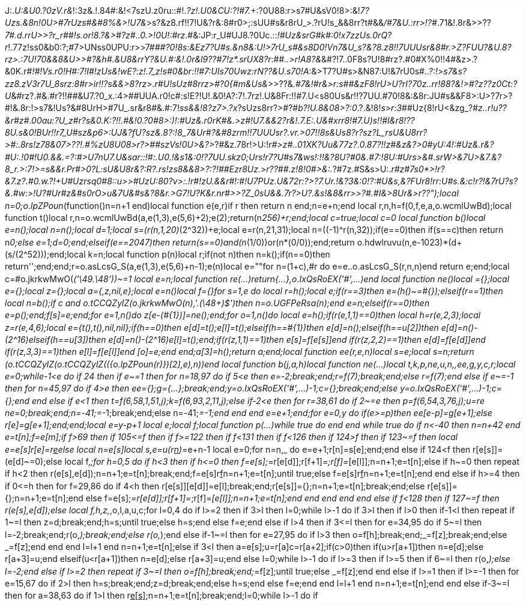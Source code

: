 J:._U:&U0.?0zV.r&_!:3z&.!.84#:&!<7szU.z0ru::#!._?z!.U0&CU:?!#7._+:?0U88:r>s7#U&sV0!8>:&!_7?Uzs.&8n!0U>#7rUzs#&#8%&>!U7&_>s?&z8.rf!!7!U&?r&:8#r0>;:sUU#s&r8rU_>.?rU!s_&&8rr?t#&&_/#7&U.:rr>!?#_.71&!.8r&>>??_7#._d.rrU>>?r_r##!s.or!8.?&_>#?z#..0.>!0U!:#rz_.#&:JP:r_U#UJ8.?0Uc.::_!#Uz&srG#k#:0!x7zzUs.0rQ?r_!.77z!ss0&b0:?;#7>UNss0UPU:r>>7#_##?0!8s:&Ez7?U#s.&n8&:U!>7rU_s#&s8D0!Vn7&U_s?&?8.z8!!7UUUsr&_8#r.>Z?FUU?&U.8?rz>.:7U!70&&8&U>>#?&_h#.&U8&rrY?&U_.#:&!.0r&l9??_#7!z*.srUX8?r_:##_..>r!A8?&_&#?!7..0F8s?U!8#rz?.#0#X%0!!4#&z>.?&0K.r#_!#!Vs.r0!H#:7!I#!zUs&!wE?:z!.7_z!s#0&br:!!#7:Uls70Uwz:rN??&U.s70!A_:&>T7?U#s>&N87:U!&7rU0s#_..?:!>s7&__s?zz8.zV3r7U_8srz:8#r_>ir!!?s&&>8?rz>.r#U!sUz#8rrz>#?0_{#m&Us&_>>??&_.#7&!#_r&>r:s_##&zF8!rU>U?rl?70z..rr!88?&!>#?z??z0Ct:?U_&#rz?.#&.#r?!!##&U7.?0_x.:4>##UUA.r0!c#:s!E?!U!.&0!A?:7!.7rz!.U&8Fr:!!#7.U<s80Us&r!!?7UU.#70!8&:&8r:JU#s&&F8>:U>?7r>?#!&.8r:!>s7&!Us?&#8UrH>#7U_.sr&r8#&.#:7!_ss&&!8?z7>.?x_?sUzs8rr?>#?#_b?!U.8&08>?:0_.?.&!8!_s>r:3_##Uz{8!rU<&zg_?#_z.._r!u??&_r#_z#.00au:?U_z#r_?s&0.K:?!!.#&!0.?0#8>:)!:#Uz&.r0rK#&.>z#!U7.&&_2?r&!.7.E:.U&#xrr8!#7.U)s!!#I&r8!??8U.s&0!BUr!!r7_U#sz&p6>:UJ&?fU?sz&.8?:!8_7&Ur#?&#8zrm!!7UUUsr_?.vr.>07!!8s&Us8?r?sz?L_rsU&U8rr?>#:.8rs!z78&07>??!_.#%zU8U08>r?>_##szVs!0U>&?>_?#&z.78r!>U:!_r#>z#..01XK?Uu&77z?._0.87?!!z#&z&?>0#yU:4!:#Uz&.r&?#U:.!0#!U0.&&.=?:#>U7nU7.U&sar::!#:.U0.!&s1&:0!?7UU.skz0;Urs!r7?U#s7&ws!:!!&?8U?#0&.#7:!8U:#Urs>&#.srW>&7U>&7.&?8_r.>:7!>=s&&r.Pr#>0?L_:sU&U8r&?:R?._rs!zs8&&8>?:?!##Ezr8Uz.>r??_##.z!8!0#>&:._?#7z.#S&s>U:._r#_z#7s0*>!r?_&7.z?.#0.w.?!+U#Uzrsq0#8::u>>#UzU:80?v>:.!r#!zU.&&r#!:#!U7PUz.U&72r:?>?7.Ur.!&?3&:0!?:#U&s,&?FUr8!rr:U#s.&:c!r?!&7rU?s?&.#w:>!U?#Ur#z&#s0rO>u&7U&#s&?8&r.>G7!_U?K&r.nr#>>?Z_0sU&&.7r?>U?._&s!&_8&rr>>?#_.#I&>8Ur&>r??");local n=0;o.lpZPoun_(function()n=n+1 end)local function e(e,r)if r then return n end;n=e+n;end local r,n,h=f(0,f,e,a,o.wcmlUwBd);local function t()local r,n=o.wcmlUwBd(a,e(1,3),e(5,6)+2);e(2);return(n*256)+r;end;local c=true;local c=0 local function b()local e=n();local n=n();local d=1;local s=(r(n,1,20)*(2^32))+e;local e=r(n,21,31);local n=((-1)^r(n,32));if(e==0)then if(s==c)then return n*0;else e=1;d=0;end;elseif(e==2047)then return(s==0)and(n*(1/0))or(n*(0/0));end;return o.hdwlruvu(n,e-1023)*(d+(s/(2^52)));end;local k=n;local function p(n)local r;if(not n)then n=k();if(n==0)then return'';end;end;r=o.asLcsG_S(a,e(1,3),e(5,6)+n-1);e(n)local e=""for n=(1+c),#r do e=e..o.asLcsG_S(r,n,n)end return e;end;local c=#o.jkrkwMwO(_('\49.\48'))~=1 local e=n;local function re(...)return{...},o.IxQsRoEX('#',...)end local function ne()local _={};local e={};local z={};local a={_,z,nil,e};local e=n()local f={}for s=1,e do local r=h();local e;if(r==3)then e=(h()~=#{});elseif(r==1)then local n=b();if c and o.tCCQZylZ(o.jkrkwMwO(n),'.(\48+)$')then n=o.UGFPeRsa(n);end e=n;elseif(r==0)then e=p();end;f[s]=e;end;for e=1,n()do z[e-(#{1})]=ne();end;for o=1,n()do local e=h();if(r(e,1,1)==0)then local h=r(e,2,3);local z=r(e,4,6);local e={t(),t(),nil,nil};if(h==0)then e[d]=t();e[l]=t();elseif(h==#{1})then e[d]=n();elseif(h==u[2])then e[d]=n()-(2^16)elseif(h==u[3])then e[d]=n()-(2^16)e[l]=t();end;if(r(z,1,1)==1)then e[s]=f[e[s]]end if(r(z,2,2)==1)then e[d]=f[e[d]]end if(r(z,3,3)==1)then e[l]=f[e[l]]end _[o]=e;end end;a[3]=h();return a;end;local function ee(r,e,n)local s=e;local s=n;return _(o.tCCQZylZ(o.tCCQZylZ(({o.lpZPoun_(r)})[2],e),n))end local function b(j,a,h)local function ne(...)local t,k,p,ne,u,n,_,ee,g,y,c,r;local e=0;while-1<e do if 2<e then if e>4 then if e~=1 then for n=18,97 do if 5<e then e=-2;break;end;r=f(7);break;end;else r=f(7);end else if e~=-1 then for n=45,97 do if 4>e then ee={};g={...};break;end;y=o.IxQsRoEX('#',...)-1;c={};break;end;else y=o.IxQsRoEX('#',...)-1;c={};end end else if e<1 then t=f(6,58,1,51,j);k=f(6,93,2,11,j);else if-2<e then for r=38,61 do if 2~=e then p=f(6,54,3,76,j);u=re ne=0;break;end;n=-41;_=-1;break;end;else n=-41;_=-1;end end end e=e+1;end;for e=0,y do if(e>=p)then ee[e-p]=g[e+1];else r[e]=g[e+1];end;end;local e=y-p+1 local e;local f;local function p(...)while true do end end while true do if n<-40 then n=n+42 end e=t[n];f=e[m];if f>69 then if 105<=f then if f>=122 then if f<131 then if f<126 then if 124>f then if 123~=f then local e=e[s]r[e]=r[e](r[e+1])else local n=e[s]local s,e=u(r[n]())_=e+n-1 local e=0;for n=n,_ do e=e+1;r[n]=s[e];end;end else if 124<f then r[e[s]]=(e[d]~=0);else local f,_;for h=0,5 do if h<3 then if h<=0 then f=e[s];_=r[e[d]];r[f+1]=_;r[f]=_[e[l]];n=n+1;e=t[n];else if h~=0 then repeat if h<2 then r(e[s],e[d]);n=n+1;e=t[n];break;end;f=e[s]r[f](z(r,f+1,e[d]))n=n+1;e=t[n];until true;else f=e[s]r[f](z(r,f+1,e[d]))n=n+1;e=t[n];end end else if h>=4 then if 0<=h then for f=29,86 do if 4<h then r[e[s]][e[d]]=e[l];break;end;r[e[s]]={};n=n+1;e=t[n];break;end;else r[e[s]]={};n=n+1;e=t[n];end else f=e[s];_=r[e[d]];r[f+1]=_;r[f]=_[e[l]];n=n+1;e=t[n];end end end end end else if f<128 then if 127~=f then r(e[s],e[d]);else local f,h,z,_,o,l,a,u,c;for l=0,4 do if l>=2 then if 3>l then l=0;while l>-1 do if 3>l then if l>0 then if-1<l then repeat if 1~=l then z=d;break;end;h=s;until true;else h=s;end else f=e;end else if l>4 then if 3<=l then for e=34,95 do if 5~=l then l=-2;break;end;r(o,_);break;end;else r(o,_);end else if-1~=l then for e=27,95 do if l>3 then o=f[h];break;end;_=f[z];break;end;else _=f[z];end end end l=l+1 end n=n+1;e=t[n];else if 3<l then a=e[s];u=r[a]c=r[a+2];if(c>0)then if(u>r[a+1])then n=e[d];else r[a+3]=u;end elseif(u<r[a+1])then n=e[d];else r[a+3]=u;end else l=0;while l>-1 do if l>=3 then if l>=5 then if 6~=l then r(o,_);else l=-2;end else if l>=2 then repeat if 3~=l then o=f[h];break;end;_=f[z];until true;else _=f[z];end end else if l>=1 then if l>=-1 then for e=15,67 do if 2>l then h=s;break;end;z=d;break;end;else h=s;end else f=e;end end l=l+1 end n=n+1;e=t[n];end end else if-3~=l then for a=38,63 do if 1>l then r[e[s]]();n=n+1;e=t[n];break;end;l=0;while l>-1 do if